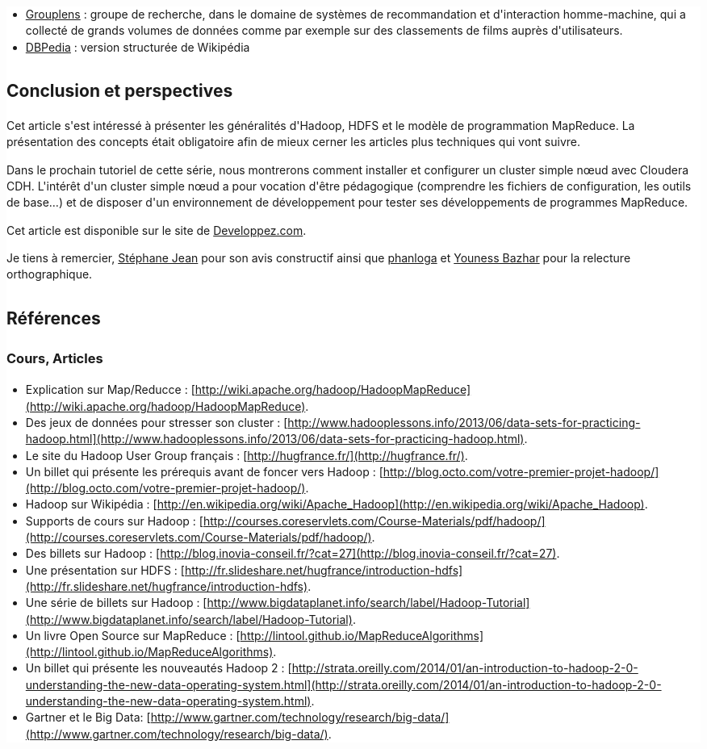 * [Grouplens](http://grouplens.org/datasets) : groupe de recherche, dans le domaine de systèmes de recommandation et d'interaction homme-machine, qui a collecté de grands volumes de données comme par exemple sur des classements de films auprès d'utilisateurs.
* [DBPedia](http://wiki.dbpedia.org/) : version structurée de Wikipédia

## Conclusion et perspectives

Cet article s'est intéressé à présenter les généralités d'Hadoop, HDFS et le modèle de programmation MapReduce. La présentation des concepts était obligatoire afin de mieux cerner les articles plus techniques qui vont suivre.

Dans le prochain tutoriel de cette série, nous montrerons comment installer et configurer un cluster simple nœud avec Cloudera CDH. L'intérêt d'un cluster simple nœud a pour vocation d'être pédagogique (comprendre les fichiers de configuration, les outils de base…) et de disposer d'un environnement de développement pour tester ses développements de programmes MapReduce.

Cet article est disponible sur le site de [Developpez.com](https://mbaron.developpez.com/tutoriels/bigdata/hadoop/introduction-hdfs-map-reduce/).

Je tiens à remercier, [Stéphane Jean](http://www.lias-lab.fr/members/stephanejean) pour son avis constructif ainsi que [phanloga](http://www.developpez.net/forums/u428861/phanloga/) et [Youness Bazhar](http://www.developpez.net/forums/u453029/youness-bazhar/) pour la relecture orthographique.

## Références

### Cours, Articles

* Explication sur Map/Reducce : [http://wiki.apache.org/hadoop/HadoopMapReduce](http://wiki.apache.org/hadoop/HadoopMapReduce).
* Des jeux de données pour stresser son cluster : [http://www.hadooplessons.info/2013/06/data-sets-for-practicing-hadoop.html](http://www.hadooplessons.info/2013/06/data-sets-for-practicing-hadoop.html).
* Le site du Hadoop User Group français : [http://hugfrance.fr/](http://hugfrance.fr/).
* Un billet qui présente les prérequis avant de foncer vers Hadoop : [http://blog.octo.com/votre-premier-projet-hadoop/](http://blog.octo.com/votre-premier-projet-hadoop/).
* Hadoop sur Wikipédia : [http://en.wikipedia.org/wiki/Apache_Hadoop](http://en.wikipedia.org/wiki/Apache_Hadoop).
* Supports de cours sur Hadoop : [http://courses.coreservlets.com/Course-Materials/pdf/hadoop/](http://courses.coreservlets.com/Course-Materials/pdf/hadoop/).
* Des billets sur Hadoop : [http://blog.inovia-conseil.fr/?cat=27](http://blog.inovia-conseil.fr/?cat=27).
* Une présentation sur HDFS : [http://fr.slideshare.net/hugfrance/introduction-hdfs](http://fr.slideshare.net/hugfrance/introduction-hdfs).
* Une série de billets sur Hadoop : [http://www.bigdataplanet.info/search/label/Hadoop-Tutorial](http://www.bigdataplanet.info/search/label/Hadoop-Tutorial).
* Un livre Open Source sur MapReduce : [http://lintool.github.io/MapReduceAlgorithms](http://lintool.github.io/MapReduceAlgorithms).
* Un billet qui présente les nouveautés Hadoop 2 : [http://strata.oreilly.com/2014/01/an-introduction-to-hadoop-2-0-understanding-the-new-data-operating-system.html](http://strata.oreilly.com/2014/01/an-introduction-to-hadoop-2-0-understanding-the-new-data-operating-system.html).
* Gartner et le Big Data: [http://www.gartner.com/technology/research/big-data/](http://www.gartner.com/technology/research/big-data/).
